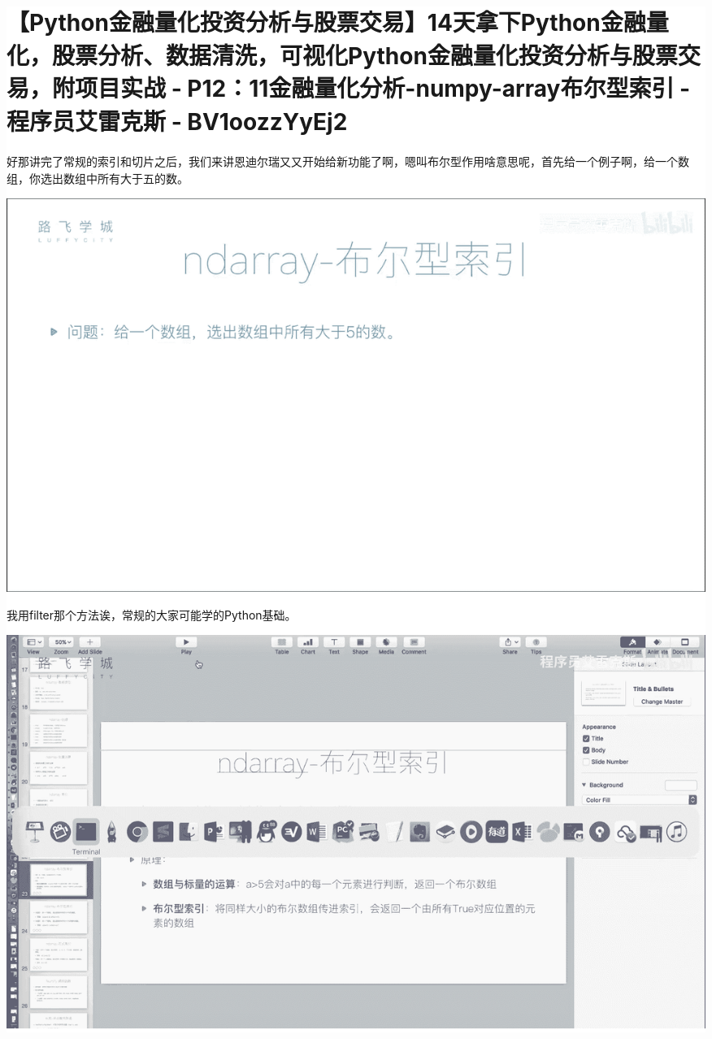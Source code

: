 # 【Python金融量化投资分析与股票交易】14天拿下Python金融量化，股票分析、数据清洗，可视化Python金融量化投资分析与股票交易，附项目实战 - P12：11金融量化分析-numpy-array布尔型索引 - 程序员艾雷克斯 - BV1oozzYyEj2

好那讲完了常规的索引和切片之后，我们来讲恩迪尔瑞又又开始给新功能了啊，嗯叫布尔型作用啥意思呢，首先给一个例子啊，给一个数组，你选出数组中所有大于五的数。



![](img/bdd8dfde68bd60f80b32c921e792bed4_1.png)

我用filter那个方法诶，常规的大家可能学的Python基础。

![](img/bdd8dfde68bd60f80b32c921e792bed4_3.png)
